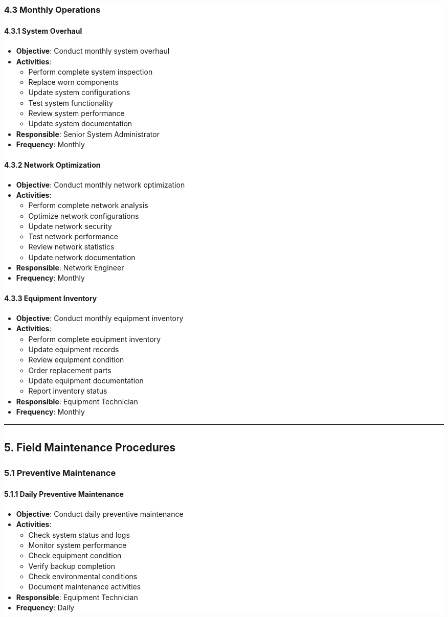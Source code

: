### 4.3 Monthly Operations

#### 4.3.1 System Overhaul
- **Objective**: Conduct monthly system overhaul
- **Activities**:
  - Perform complete system inspection
  - Replace worn components
  - Update system configurations
  - Test system functionality
  - Review system performance
  - Update system documentation
- **Responsible**: Senior System Administrator
- **Frequency**: Monthly

#### 4.3.2 Network Optimization
- **Objective**: Conduct monthly network optimization
- **Activities**:
  - Perform complete network analysis
  - Optimize network configurations
  - Update network security
  - Test network performance
  - Review network statistics
  - Update network documentation
- **Responsible**: Network Engineer
- **Frequency**: Monthly

#### 4.3.3 Equipment Inventory
- **Objective**: Conduct monthly equipment inventory
- **Activities**:
  - Perform complete equipment inventory
  - Update equipment records
  - Review equipment condition
  - Order replacement parts
  - Update equipment documentation
  - Report inventory status
- **Responsible**: Equipment Technician
- **Frequency**: Monthly

---

## 5. Field Maintenance Procedures

### 5.1 Preventive Maintenance

#### 5.1.1 Daily Preventive Maintenance
- **Objective**: Conduct daily preventive maintenance
- **Activities**:
  - Check system status and logs
  - Monitor system performance
  - Check equipment condition
  - Verify backup completion
  - Check environmental conditions
  - Document maintenance activities
- **Responsible**: Equipment Technician
- **Frequency**: Daily
